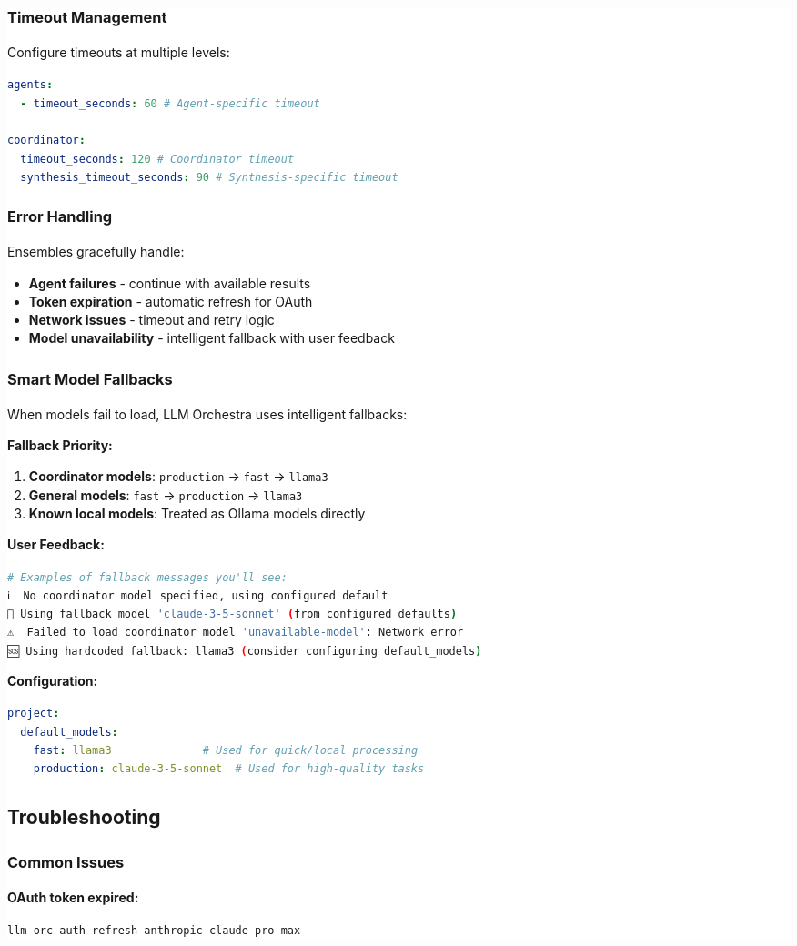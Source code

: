 ### Timeout Management

Configure timeouts at multiple levels:

```yaml
agents:
  - timeout_seconds: 60 # Agent-specific timeout

coordinator:
  timeout_seconds: 120 # Coordinator timeout
  synthesis_timeout_seconds: 90 # Synthesis-specific timeout
```

### Error Handling

Ensembles gracefully handle:

- **Agent failures** - continue with available results
- **Token expiration** - automatic refresh for OAuth
- **Network issues** - timeout and retry logic
- **Model unavailability** - intelligent fallback with user feedback

### Smart Model Fallbacks

When models fail to load, LLM Orchestra uses intelligent fallbacks:

**Fallback Priority:**
1. **Coordinator models**: `production` → `fast` → `llama3`
2. **General models**: `fast` → `production` → `llama3`
3. **Known local models**: Treated as Ollama models directly

**User Feedback:**
```bash
# Examples of fallback messages you'll see:
ℹ️  No coordinator model specified, using configured default
🔄 Using fallback model 'claude-3-5-sonnet' (from configured defaults)
⚠️  Failed to load coordinator model 'unavailable-model': Network error
🆘 Using hardcoded fallback: llama3 (consider configuring default_models)
```

**Configuration:**
```yaml
project:
  default_models:
    fast: llama3              # Used for quick/local processing
    production: claude-3-5-sonnet  # Used for high-quality tasks
```

## Troubleshooting

### Common Issues

**OAuth token expired:**

```bash
llm-orc auth refresh anthropic-claude-pro-max
```
